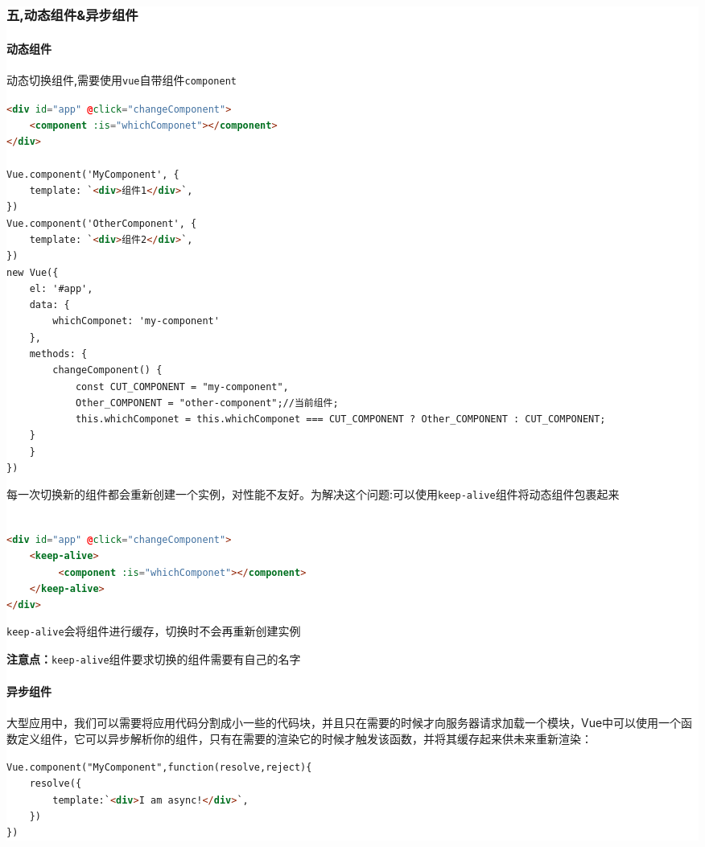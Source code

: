 ### 五,动态组件&异步组件 

#### 动态组件 

动态切换组件,需要使用`vue`自带组件`component` 

```html
<div id="app" @click="changeComponent">
    <component :is="whichComponet"></component>
</div>

Vue.component('MyComponent', {
	template: `<div>组件1</div>`,
})
Vue.component('OtherComponent', {
	template: `<div>组件2</div>`,
})
new Vue({
    el: '#app',
    data: {
    	whichComponet: 'my-component'
    },
    methods: {
    	changeComponent() {
        	const CUT_COMPONENT = "my-component",
    		Other_COMPONENT = "other-component";//当前组件;
    		this.whichComponet = this.whichComponet === CUT_COMPONENT ? Other_COMPONENT : CUT_COMPONENT;
    }
    }
})
```

每一次切换新的组件都会重新创建一个实例，对性能不友好。为解决这个问题:可以使用`keep-alive`组件将动态组件包裹起来

```html

<div id="app" @click="changeComponent">
    <keep-alive>
         <component :is="whichComponet"></component>
    </keep-alive>
</div>
```

`keep-alive`会将组件进行缓存，切换时不会再重新创建实例

**注意点：**`keep-alive`组件要求切换的组件需要有自己的名字

#### 异步组件 

大型应用中，我们可以需要将应用代码分割成小一些的代码块，并且只在需要的时候才向服务器请求加载一个模块，Vue中可以使用一个函数定义组件，它可以异步解析你的组件，只有在需要的渲染它的时候才触发该函数，并将其缓存起来供未来重新渲染：

```html
Vue.component("MyComponent",function(resolve,reject){
	resolve({
		template:`<div>I am async!</div>`,
	})
})
```

